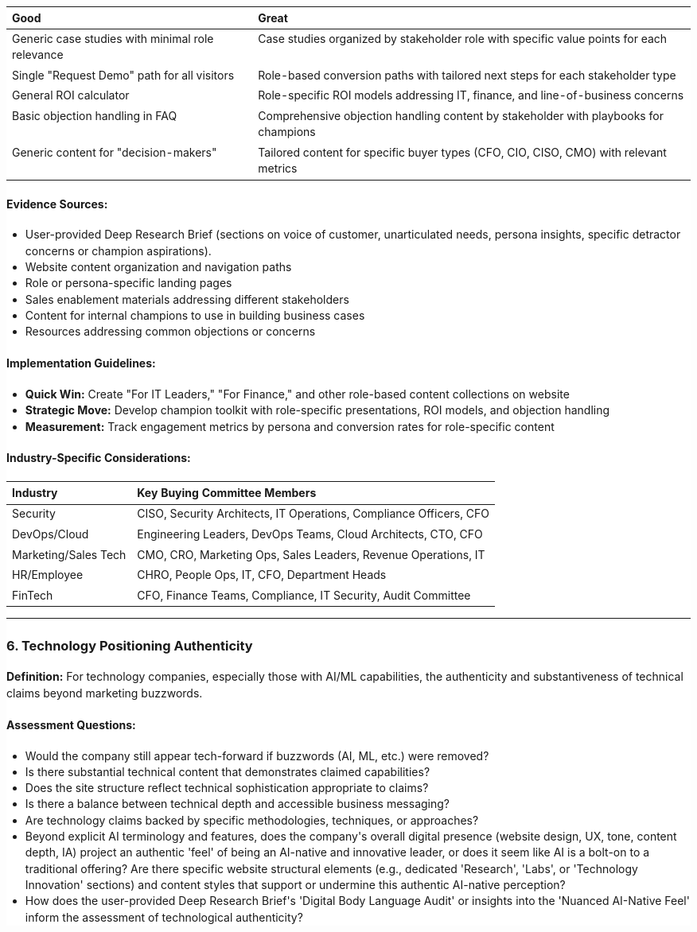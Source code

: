 | Good | Great |
| :---- | :---- |
| Generic case studies with minimal role relevance | Case studies organized by stakeholder role with specific value points for each |
| Single "Request Demo" path for all visitors | Role-based conversion paths with tailored next steps for each stakeholder type |
| General ROI calculator | Role-specific ROI models addressing IT, finance, and line-of-business concerns |
| Basic objection handling in FAQ | Comprehensive objection handling content by stakeholder with playbooks for champions |
| Generic content for "decision-makers" | Tailored content for specific buyer types (CFO, CIO, CISO, CMO) with relevant metrics |

#### Evidence Sources:

- User-provided Deep Research Brief (sections on voice of customer, unarticulated needs, persona insights, specific detractor concerns or champion aspirations).  
- Website content organization and navigation paths  
- Role or persona-specific landing pages  
- Sales enablement materials addressing different stakeholders  
- Content for internal champions to use in building business cases  
- Resources addressing common objections or concerns

#### Implementation Guidelines:

- **Quick Win:** Create "For IT Leaders," "For Finance," and other role-based content collections on website  
- **Strategic Move:** Develop champion toolkit with role-specific presentations, ROI models, and objection handling  
- **Measurement:** Track engagement metrics by persona and conversion rates for role-specific content

#### Industry-Specific Considerations:

| Industry | Key Buying Committee Members |
| :---- | :---- |
| Security | CISO, Security Architects, IT Operations, Compliance Officers, CFO |
| DevOps/Cloud | Engineering Leaders, DevOps Teams, Cloud Architects, CTO, CFO |
| Marketing/Sales Tech | CMO, CRO, Marketing Ops, Sales Leaders, Revenue Operations, IT |
| HR/Employee | CHRO, People Ops, IT, CFO, Department Heads |
| FinTech | CFO, Finance Teams, Compliance, IT Security, Audit Committee |

---

### 6. Technology Positioning Authenticity

**Definition:** For technology companies, especially those with AI/ML capabilities, the authenticity and substantiveness of technical claims beyond marketing buzzwords.

#### Assessment Questions:

- Would the company still appear tech-forward if buzzwords (AI, ML, etc.) were removed?  
- Is there substantial technical content that demonstrates claimed capabilities?  
- Does the site structure reflect technical sophistication appropriate to claims?  
- Is there a balance between technical depth and accessible business messaging?  
- Are technology claims backed by specific methodologies, techniques, or approaches?  
- Beyond explicit AI terminology and features, does the company's overall digital presence (website design, UX, tone, content depth, IA) project an authentic 'feel' of being an AI-native and innovative leader, or does it seem like AI is a bolt-on to a traditional offering? Are there specific website structural elements (e.g., dedicated 'Research', 'Labs', or 'Technology Innovation' sections) and content styles that support or undermine this authentic AI-native perception?  
- How does the user-provided Deep Research Brief's 'Digital Body Language Audit' or insights into the 'Nuanced AI-Native Feel' inform the assessment of technological authenticity?  